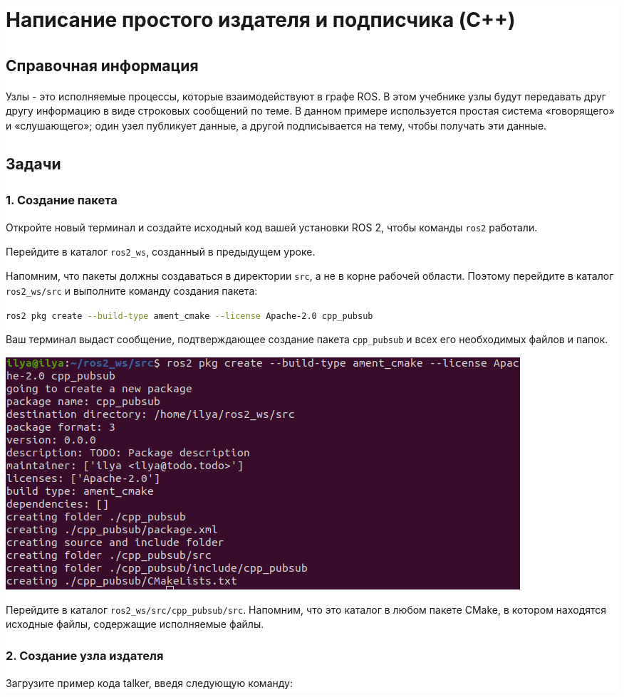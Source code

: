 # Написание простого издателя и подписчика (C++)

## Справочная информация

Узлы - это исполняемые процессы, которые взаимодействуют в графе ROS. В этом учебнике узлы будут передавать друг другу информацию в виде строковых сообщений по теме. В данном примере используется простая система «говорящего» и «слушающего»; один узел публикует данные, а другой подписывается на тему, чтобы получать эти данные.

## Задачи

### 1. Создание пакета

Откройте новый терминал и создайте исходный код вашей установки ROS 2, чтобы команды `ros2` работали.

Перейдите в каталог `ros2_ws`, созданный в предыдущем уроке.

Напомним, что пакеты должны создаваться в директории `src`, а не в корне рабочей области. Поэтому перейдите в каталог `ros2_ws/src` и выполните команду создания пакета:

```bash
ros2 pkg create --build-type ament_cmake --license Apache-2.0 cpp_pubsub
```
Ваш терминал выдаст сообщение, подтверждающее создание пакета `cpp_pubsub` и всех его необходимых файлов и папок.

![010](images/010.png)

Перейдите в каталог `ros2_ws/src/cpp_pubsub/src`. Напомним, что это каталог в любом пакете CMake, в котором находятся исходные файлы, содержащие исполняемые файлы.

### 2. Создание узла издателя

Загрузите пример кода talker, введя следующую команду:
